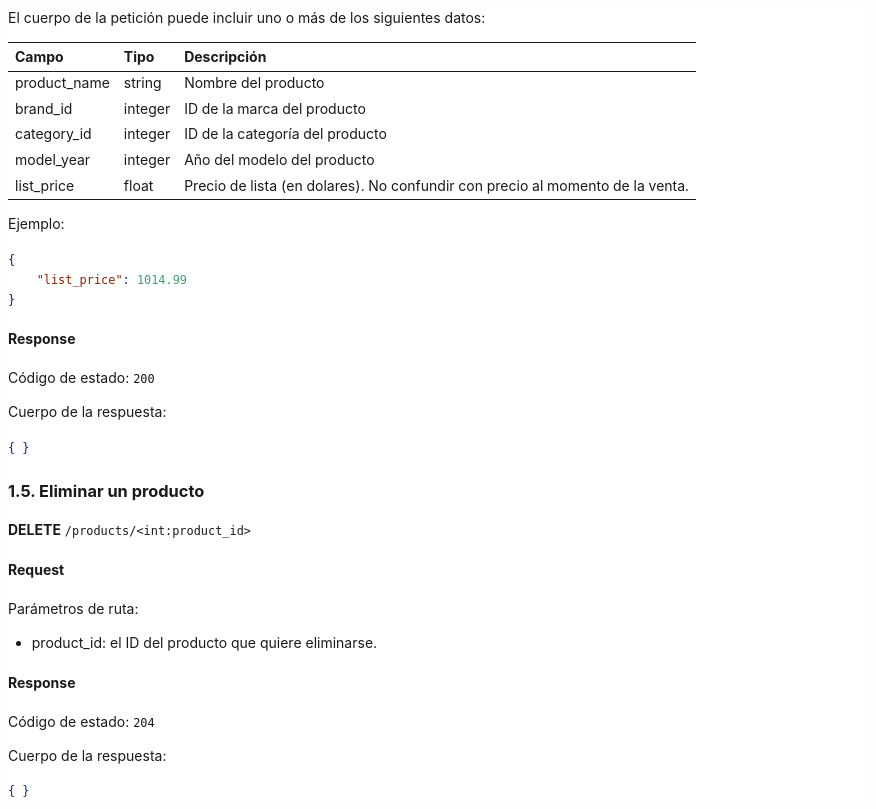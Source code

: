 El cuerpo de la petición puede incluir uno o más de los siguientes datos:

| Campo | Tipo | Descripción | 
| :- | :- | :- |
| product_name | string | Nombre del producto |
| brand_id | integer | ID de la marca del producto  |
| category_id | integer | ID de la categoría del producto | 
| model_year | integer | Año del modelo del producto |
| list_price | float | Precio de lista (en dolares). No confundir con precio al momento de la venta. | 

Ejemplo:

```json
{
    "list_price": 1014.99
}
```

#### **Response**

Código de estado: `200`

Cuerpo de la respuesta:

```json
{ }
```

### 1.5. Eliminar un producto

**DELETE** `/products/<int:product_id>`

#### **Request**

Parámetros de ruta:

- product_id: el ID del producto que quiere eliminarse.

#### **Response**

Código de estado: `204`

Cuerpo de la respuesta:

```json
{ }
```